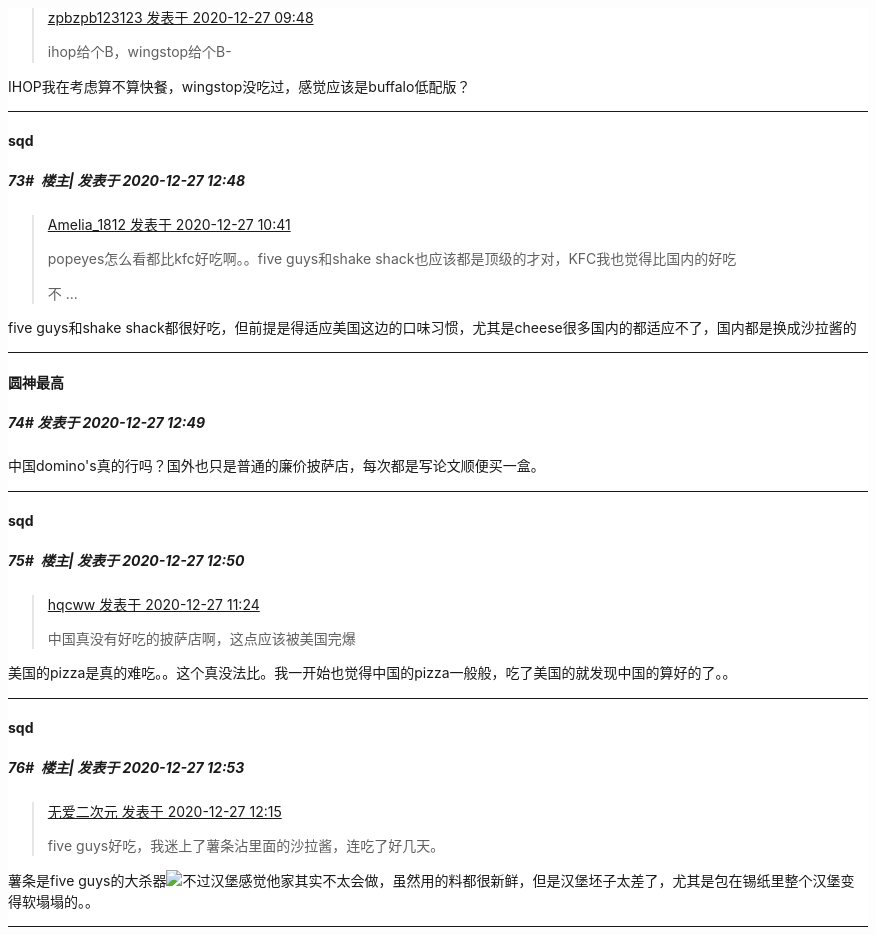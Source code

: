 <blockquote><a href="httphttps://bbs.saraba1st.com/2b/forum.php?mod=redirect&amp;goto=findpost&amp;pid=49857051&amp;ptid=1979769" target="_blank">zpbzpb123123 发表于 2020-12-27 09:48</a>

ihop给个B，wingstop给个B-</blockquote>
IHOP我在考虑算不算快餐，wingstop没吃过，感觉应该是buffalo低配版？


-----

####  sqd  
##### 73#         楼主| 发表于 2020-12-27 12:48


<blockquote><a href="httphttps://bbs.saraba1st.com/2b/forum.php?mod=redirect&amp;goto=findpost&amp;pid=49857341&amp;ptid=1979769" target="_blank">Amelia_1812 发表于 2020-12-27 10:41</a>

popeyes怎么看都比kfc好吃啊。。five guys和shake shack也应该都是顶级的才对，KFC我也觉得比国内的好吃

不 ...</blockquote>
five guys和shake shack都很好吃，但前提是得适应美国这边的口味习惯，尤其是cheese很多国内的都适应不了，国内都是换成沙拉酱的


-----

####  圆神最高  
##### 74#       发表于 2020-12-27 12:49


中国domino's真的行吗？国外也只是普通的廉价披萨店，每次都是写论文顺便买一盒。


-----

####  sqd  
##### 75#         楼主| 发表于 2020-12-27 12:50


<blockquote><a href="httphttps://bbs.saraba1st.com/2b/forum.php?mod=redirect&amp;goto=findpost&amp;pid=49857654&amp;ptid=1979769" target="_blank">hqcww 发表于 2020-12-27 11:24</a>

中国真没有好吃的披萨店啊，这点应该被美国完爆</blockquote>
美国的pizza是真的难吃。。这个真没法比。我一开始也觉得中国的pizza一般般，吃了美国的就发现中国的算好的了。。


-----

####  sqd  
##### 76#         楼主| 发表于 2020-12-27 12:53


<blockquote><a href="httphttps://bbs.saraba1st.com/2b/forum.php?mod=redirect&amp;goto=findpost&amp;pid=49858034&amp;ptid=1979769" target="_blank">无爱二次元 发表于 2020-12-27 12:15</a>

five guys好吃，我迷上了薯条沾里面的沙拉酱，连吃了好几天。</blockquote>
薯条是five guys的大杀器<img src="https://static.saraba1st.com/image/smiley/face2017/037.png" referrerpolicy="no-referrer">不过汉堡感觉他家其实不太会做，虽然用的料都很新鲜，但是汉堡坯子太差了，尤其是包在锡纸里整个汉堡变得软塌塌的。。


-----
